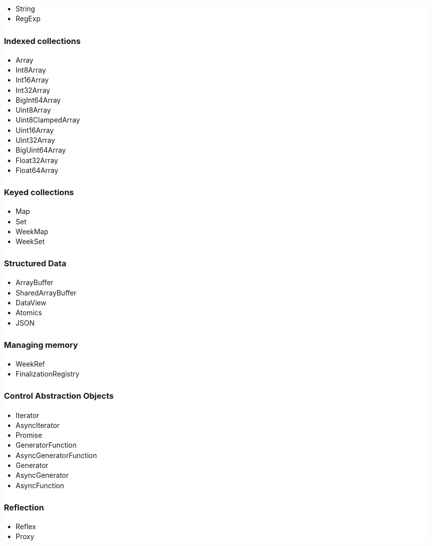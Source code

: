 - String
- RegExp

### Indexed collections

- Array
- Int8Array
- Int16Array
- Int32Array
- BigInt64Array
- Uint8Array
- Uint8ClampedArray
- Uint16Array
- Uint32Array
- BigUint64Array
- Float32Array
- Float64Array

### Keyed collections

- Map
- Set
- WeekMap
- WeekSet

### Structured Data

- ArrayBuffer
- SharedArrayBuffer
- DataView
- Atomics
- JSON

### Managing memory

- WeekRef
- FinalizationRegistry

### Control Abstraction Objects

- Iterator
- AsyncIterator
- Promise
- GeneratorFunction
- AsyncGeneratorFunction
- Generator
- AsyncGenerator
- AsyncFunction

### Reflection

- Reflex
- Proxy
